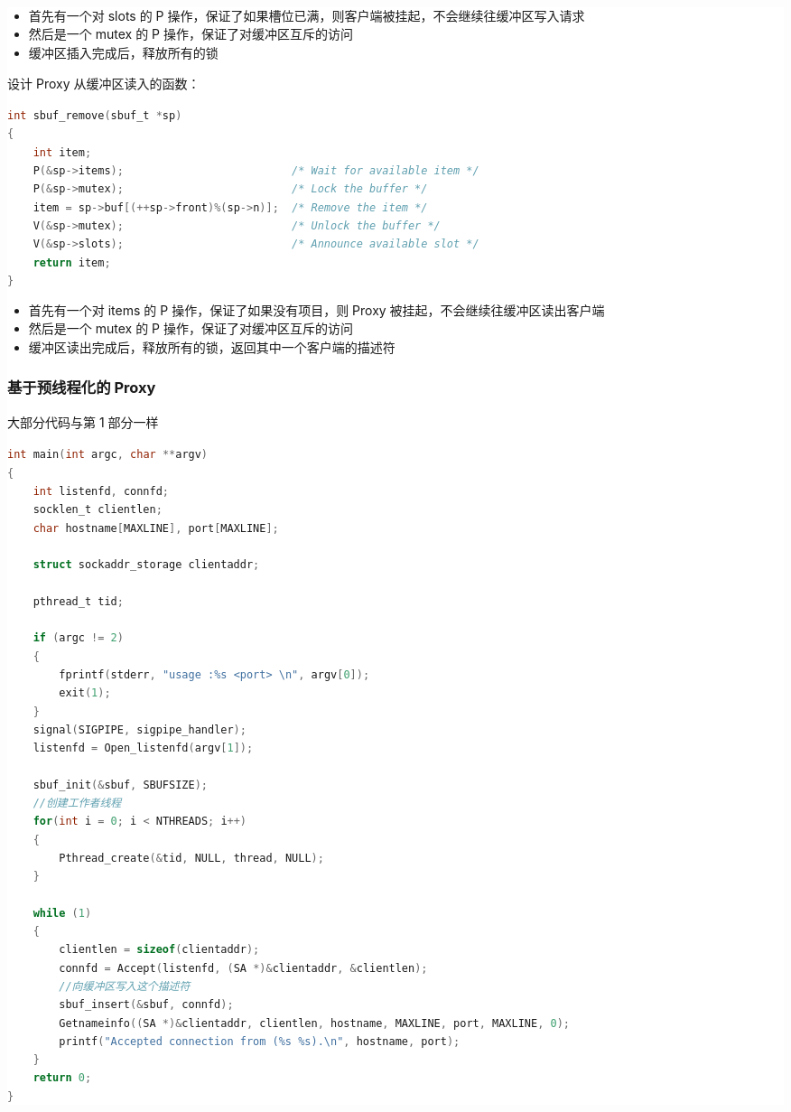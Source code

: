 - 首先有一个对 slots 的 P 操作，保证了如果槽位已满，则客户端被挂起，不会继续往缓冲区写入请求
- 然后是一个 mutex 的 P 操作，保证了对缓冲区互斥的访问
- 缓冲区插入完成后，释放所有的锁

设计 Proxy 从缓冲区读入的函数：

```c
int sbuf_remove(sbuf_t *sp)
{
    int item;
    P(&sp->items);                          /* Wait for available item */
    P(&sp->mutex);                          /* Lock the buffer */
    item = sp->buf[(++sp->front)%(sp->n)];  /* Remove the item */
    V(&sp->mutex);                          /* Unlock the buffer */
    V(&sp->slots);                          /* Announce available slot */
    return item;
}
```

- 首先有一个对 items 的 P 操作，保证了如果没有项目，则 Proxy 被挂起，不会继续往缓冲区读出客户端
- 然后是一个 mutex 的 P 操作，保证了对缓冲区互斥的访问
- 缓冲区读出完成后，释放所有的锁，返回其中一个客户端的描述符

### 基于预线程化的 Proxy

大部分代码与第 1 部分一样

```c
int main(int argc, char **argv)
{
    int listenfd, connfd;
    socklen_t clientlen;
    char hostname[MAXLINE], port[MAXLINE];

    struct sockaddr_storage clientaddr;

    pthread_t tid;

    if (argc != 2)
    {
        fprintf(stderr, "usage :%s <port> \n", argv[0]);
        exit(1);
    }
    signal(SIGPIPE, sigpipe_handler);
    listenfd = Open_listenfd(argv[1]);

    sbuf_init(&sbuf, SBUFSIZE);
    //创建工作者线程
    for(int i = 0; i < NTHREADS; i++)
    {
        Pthread_create(&tid, NULL, thread, NULL);
    }

    while (1)
    {
        clientlen = sizeof(clientaddr);
        connfd = Accept(listenfd, (SA *)&clientaddr, &clientlen);
        //向缓冲区写入这个描述符
        sbuf_insert(&sbuf, connfd);
        Getnameinfo((SA *)&clientaddr, clientlen, hostname, MAXLINE, port, MAXLINE, 0);
        printf("Accepted connection from (%s %s).\n", hostname, port);
    }
    return 0;
}
```
